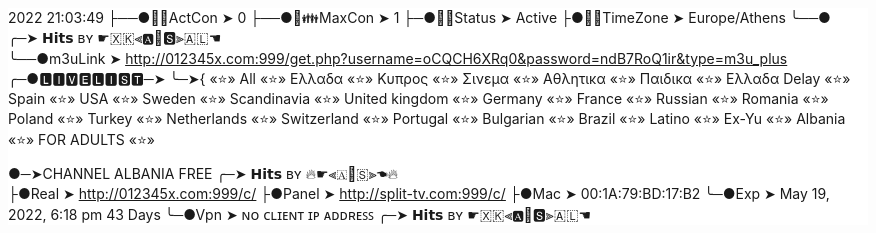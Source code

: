 2022 21:03:49 
├──●🔸👩ActCon ➤ 0
├──●🔸👪MaxCon ➤ 1 
├─●🔸🌐Status ➤ Active
├●🔸⏰TimeZone ➤ Europe/Athens
╰──●   
╭─➤ 𝗛𝗶𝘁𝘀 ʙʏ ☛🇽🇰⫷🅰🦅🆂⫸🇦🇱☚     
╰──●m3uLink ➤ http://012345x.com:999/get.php?username=oCQCH6XRq0&password=ndB7RoQ1ir&type=m3u_plus
╭─●🅻🅸🆅🅴🅻🅸🆂🆃─➤
╰─➤{ «⭐️» All «⭐️» Ελλαδα «⭐️» Κυπρος «⭐️» Σινεμα «⭐️» Αθλητικα «⭐️» Παιδικα «⭐️» Ελλαδα Delay «⭐️» Spain «⭐️» USA «⭐️» Sweden «⭐️» Scandinavia «⭐️» United kingdom «⭐️» Germany «⭐️» France «⭐️» Russian «⭐️» Romania «⭐️» Poland «⭐️» Turkey «⭐️» Netherlands «⭐️» Switzerland «⭐️» Portugal «⭐️» Bulgarian «⭐️» Brazil «⭐️» Latino «⭐️» Ex-Yu «⭐️» Albania «⭐️» FOR ADULTS «⭐️»  
 
●─➤CHANNEL ALBANIA FREE
╭─➤  𝗛𝗶𝘁𝘀 ʙʏ 🔥☛⫷🇦🦅🇸⫸☚🔥          
├●Real ➤ http://012345x.com:999/c/
├●Panel ➤ http://split-tv.com:999/c/
├●Mac ➤ 00:1A:79:BD:17:B2
╰─●Exp ➤ May 19, 2022, 6:18 pm 43 Days
╰─●Vpn ➤ ɴᴏ ᴄʟɪᴇɴᴛ ɪᴘ ᴀᴅᴅʀᴇꜱꜱ
╭─➤ 𝗛𝗶𝘁𝘀 ʙʏ ☛🇽🇰⫷🅰🦅🆂⫸🇦🇱☚

